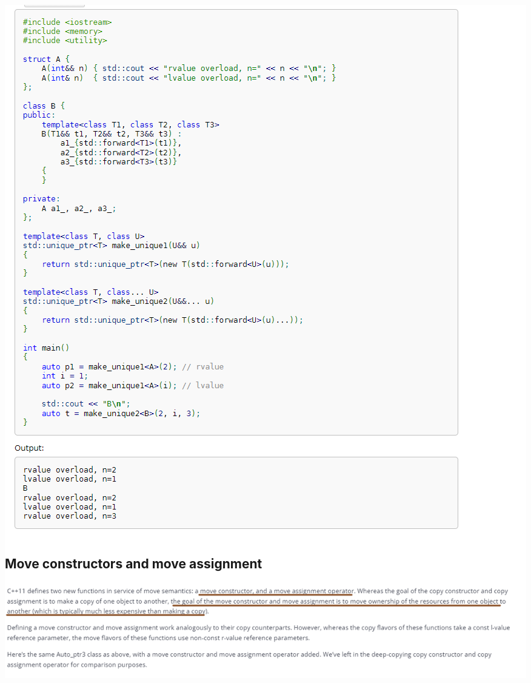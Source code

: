   <img src="ms_imgs/10.png" />
</p>

## Move constructors and move assignment

<p align="center">
  <img src="ms_imgs/11.png" />
</p>
